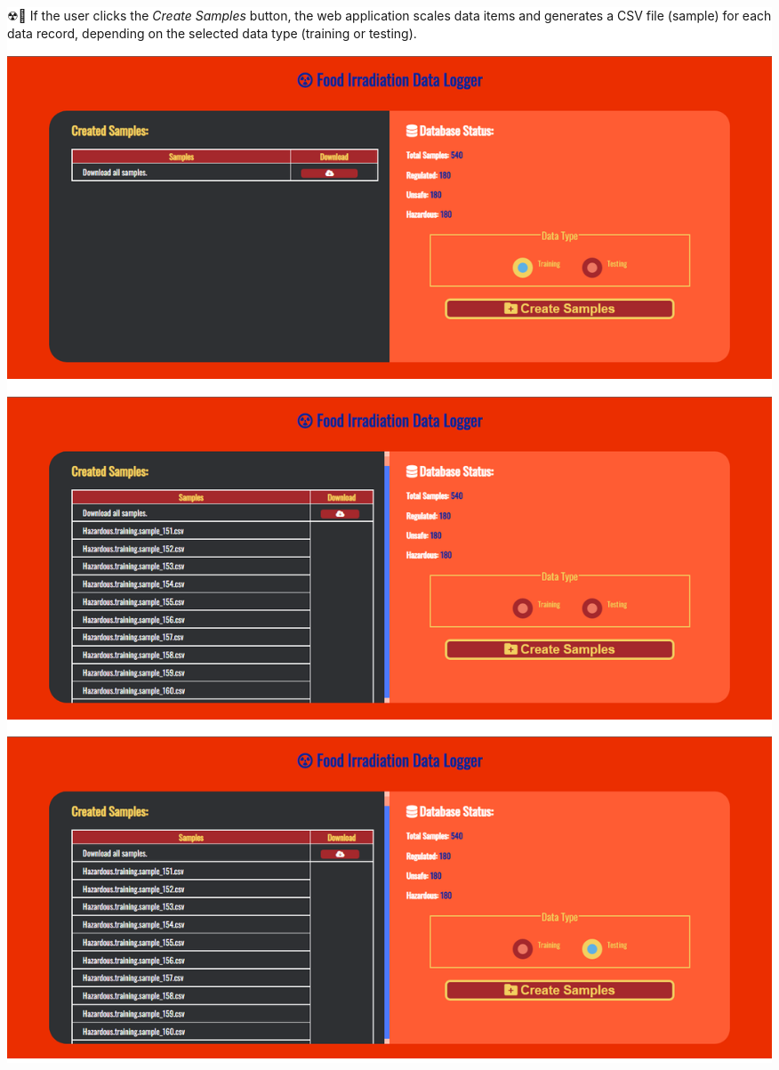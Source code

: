 ☢:bento: If the user clicks the *Create Samples* button, the web application scales data items and generates a CSV file (sample) for each data record, depending on the selected data type (training or testing).

![image](.gitbook/assets/food-irradiation/data_create_2.PNG)

![image](.gitbook/assets/food-irradiation/data_create_3.PNG)

![image](.gitbook/assets/food-irradiation/data_create_4.PNG)